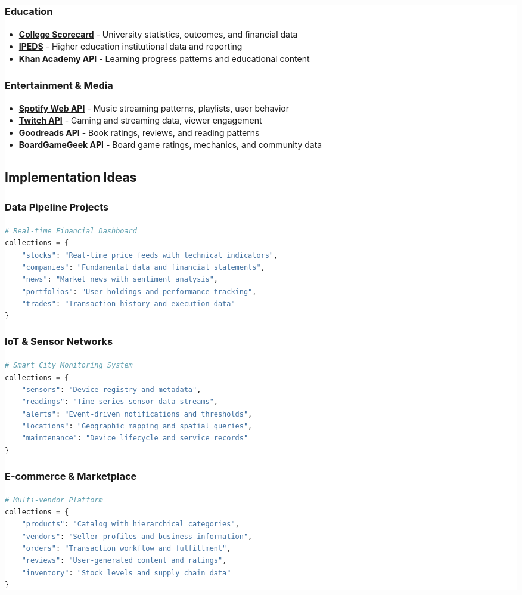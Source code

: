### Education
- **[College Scorecard](https://collegescorecard.ed.gov/data/)** - University statistics, outcomes, and financial data
- **[IPEDS](https://nces.ed.gov/ipeds/datacenter/)** - Higher education institutional data and reporting
- **[Khan Academy API](https://github.com/Khan/khan-api)** - Learning progress patterns and educational content

### Entertainment & Media
- **[Spotify Web API](https://developer.spotify.com/documentation/web-api/)** - Music streaming patterns, playlists, user behavior
- **[Twitch API](https://dev.twitch.tv/docs/api/)** - Gaming and streaming data, viewer engagement
- **[Goodreads API](https://www.goodreads.com/api)** - Book ratings, reviews, and reading patterns
- **[BoardGameGeek API](https://boardgamegeek.com/wiki/page/BGG_XML_API2)** - Board game ratings, mechanics, and community data

## Implementation Ideas

### Data Pipeline Projects
```python
# Real-time Financial Dashboard
collections = {
    "stocks": "Real-time price feeds with technical indicators",
    "companies": "Fundamental data and financial statements", 
    "news": "Market news with sentiment analysis",
    "portfolios": "User holdings and performance tracking",
    "trades": "Transaction history and execution data"
}
```

### IoT & Sensor Networks
```python
# Smart City Monitoring System  
collections = {
    "sensors": "Device registry and metadata",
    "readings": "Time-series sensor data streams",
    "alerts": "Event-driven notifications and thresholds",
    "locations": "Geographic mapping and spatial queries",
    "maintenance": "Device lifecycle and service records"
}
```

### E-commerce & Marketplace
```python
# Multi-vendor Platform
collections = {
    "products": "Catalog with hierarchical categories",
    "vendors": "Seller profiles and business information",
    "orders": "Transaction workflow and fulfillment",
    "reviews": "User-generated content and ratings",
    "inventory": "Stock levels and supply chain data"
}
```
